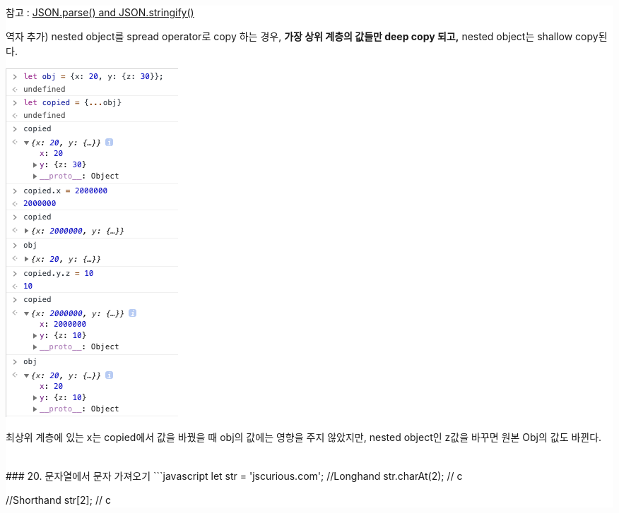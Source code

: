 참고 : [JSON.parse() and JSON.stringify()](https://jscurious.com/difference-between-json-parse-and-json-stringify/)

역자 추가) nested object를 spread operator로 copy 하는 경우, **가장 상위 계층의 값들만 deep copy 되고,** nested object는 shallow copy된다.

![nest object deepcopy](/assets/2021-01-15-vue-950c95b0.png)

최상위 계층에 있는 x는 copied에서 값을 바꿨을 때 obj의 값에는 영향을 주지 않았지만, nested object인 z값을 바꾸면 원본 Obj의 값도 바뀐다.

<br>
### 20. 문자열에서 문자 가져오기
```javascript
let str = 'jscurious.com';
//Longhand
str.charAt(2); // c

//Shorthand
str[2]; // c
```
